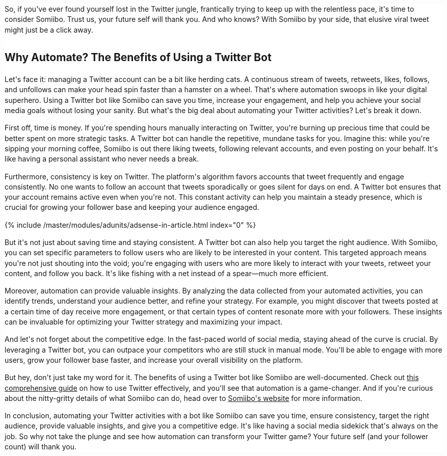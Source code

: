 So, if you've ever found yourself lost in the Twitter jungle, frantically trying to keep up with the relentless pace, it's time to consider Somiibo. Trust us, your future self will thank you. And who knows? With Somiibo by your side, that elusive viral tweet might just be a click away.

## Why Automate? The Benefits of Using a Twitter Bot

Let's face it: managing a Twitter account can be a bit like herding cats. A continuous stream of tweets, retweets, likes, follows, and unfollows can make your head spin faster than a hamster on a wheel. That's where automation swoops in like your digital superhero. Using a Twitter bot like Somiibo can save you time, increase your engagement, and help you achieve your social media goals without losing your sanity. But what's the big deal about automating your Twitter activities? Let's break it down.

First off, time is money. If you're spending hours manually interacting on Twitter, you're burning up precious time that could be better spent on more strategic tasks. A Twitter bot can handle the repetitive, mundane tasks for you. Imagine this: while you're sipping your morning coffee, Somiibo is out there liking tweets, following relevant accounts, and even posting on your behalf. It's like having a personal assistant who never needs a break.

Furthermore, consistency is key on Twitter. The platform's algorithm favors accounts that tweet frequently and engage consistently. No one wants to follow an account that tweets sporadically or goes silent for days on end. A Twitter bot ensures that your account remains active even when you're not. This constant activity can help you maintain a steady presence, which is crucial for growing your follower base and keeping your audience engaged.

{% include /master/modules/adunits/adsense-in-article.html index="0" %}

But it's not just about saving time and staying consistent. A Twitter bot can also help you target the right audience. With Somiibo, you can set specific parameters to follow users who are likely to be interested in your content. This targeted approach means you're not just shouting into the void; you're engaging with users who are more likely to interact with your tweets, retweet your content, and follow you back. It's like fishing with a net instead of a spear—much more efficient.

Moreover, automation can provide valuable insights. By analyzing the data collected from your automated activities, you can identify trends, understand your audience better, and refine your strategy. For example, you might discover that tweets posted at a certain time of day receive more engagement, or that certain types of content resonate more with your followers. These insights can be invaluable for optimizing your Twitter strategy and maximizing your impact.

And let's not forget about the competitive edge. In the fast-paced world of social media, staying ahead of the curve is crucial. By leveraging a Twitter bot, you can outpace your competitors who are still stuck in manual mode. You'll be able to engage with more users, grow your follower base faster, and increase your overall visibility on the platform.

But hey, don't just take my word for it. The benefits of using a Twitter bot like Somiibo are well-documented. Check out [this comprehensive guide](https://blog.hootsuite.com/how-to-use-twitter) on how to use Twitter effectively, and you'll see that automation is a game-changer. And if you're curious about the nitty-gritty details of what Somiibo can do, head over to [Somiibo's website](https://somiibo.com/platforms/twitter-bot) for more information.

In conclusion, automating your Twitter activities with a bot like Somiibo can save you time, ensure consistency, target the right audience, provide valuable insights, and give you a competitive edge. It's like having a social media sidekick that's always on the job. So why not take the plunge and see how automation can transform your Twitter game? Your future self (and your follower count) will thank you.
